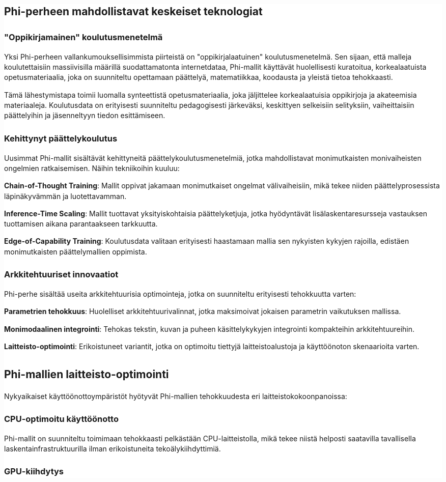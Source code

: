 ## Phi-perheen mahdollistavat keskeiset teknologiat

### "Oppikirjamainen" koulutusmenetelmä

Yksi Phi-perheen vallankumouksellisimmista piirteistä on "oppikirjalaatuinen" koulutusmenetelmä. Sen sijaan, että malleja koulutettaisiin massiivisilla määrillä suodattamatonta internetdataa, Phi-mallit käyttävät huolellisesti kuratoitua, korkealaatuista opetusmateriaalia, joka on suunniteltu opettamaan päättelyä, matematiikkaa, koodausta ja yleistä tietoa tehokkaasti.

Tämä lähestymistapa toimii luomalla synteettistä opetusmateriaalia, joka jäljittelee korkealaatuisia oppikirjoja ja akateemisia materiaaleja. Koulutusdata on erityisesti suunniteltu pedagogisesti järkeväksi, keskittyen selkeisiin selityksiin, vaiheittaisiin päättelyihin ja jäsenneltyyn tiedon esittämiseen.

### Kehittynyt päättelykoulutus

Uusimmat Phi-mallit sisältävät kehittyneitä päättelykoulutusmenetelmiä, jotka mahdollistavat monimutkaisten monivaiheisten ongelmien ratkaisemisen. Näihin tekniikoihin kuuluu:

**Chain-of-Thought Training**: Mallit oppivat jakamaan monimutkaiset ongelmat välivaiheisiin, mikä tekee niiden päättelyprosessista läpinäkyvämmän ja luotettavamman.

**Inference-Time Scaling**: Mallit tuottavat yksityiskohtaisia päättelyketjuja, jotka hyödyntävät lisälaskentaresursseja vastauksen tuottamisen aikana parantaakseen tarkkuutta.

**Edge-of-Capability Training**: Koulutusdata valitaan erityisesti haastamaan mallia sen nykyisten kykyjen rajoilla, edistäen monimutkaisten päättelymallien oppimista.

### Arkkitehtuuriset innovaatiot

Phi-perhe sisältää useita arkkitehtuurisia optimointeja, jotka on suunniteltu erityisesti tehokkuutta varten:

**Parametrien tehokkuus**: Huolelliset arkkitehtuurivalinnat, jotka maksimoivat jokaisen parametrin vaikutuksen mallissa.

**Monimodaalinen integrointi**: Tehokas tekstin, kuvan ja puheen käsittelykykyjen integrointi kompakteihin arkkitehtuureihin.

**Laitteisto-optimointi**: Erikoistuneet variantit, jotka on optimoitu tiettyjä laitteistoalustoja ja käyttöönoton skenaarioita varten.

## Phi-mallien laitteisto-optimointi

Nykyaikaiset käyttöönottoympäristöt hyötyvät Phi-mallien tehokkuudesta eri laitteistokokoonpanoissa:

### CPU-optimoitu käyttöönotto

Phi-mallit on suunniteltu toimimaan tehokkaasti pelkästään CPU-laitteistolla, mikä tekee niistä helposti saatavilla tavallisella laskentainfrastruktuurilla ilman erikoistuneita tekoälykiihdyttimiä.

### GPU-kiihdytys
